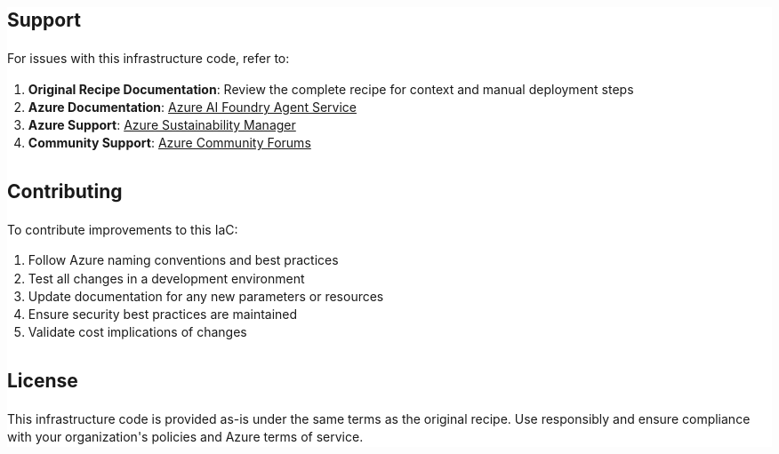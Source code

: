 
## Support

For issues with this infrastructure code, refer to:

1. **Original Recipe Documentation**: Review the complete recipe for context and manual deployment steps
2. **Azure Documentation**: [Azure AI Foundry Agent Service](https://learn.microsoft.com/en-us/azure/ai-foundry/agents/overview)
3. **Azure Support**: [Azure Sustainability Manager](https://learn.microsoft.com/en-us/industry/sustainability/sustainability-manager-overview)
4. **Community Support**: [Azure Community Forums](https://techcommunity.microsoft.com/t5/azure/ct-p/Azure)

## Contributing

To contribute improvements to this IaC:

1. Follow Azure naming conventions and best practices
2. Test all changes in a development environment
3. Update documentation for any new parameters or resources
4. Ensure security best practices are maintained
5. Validate cost implications of changes

## License

This infrastructure code is provided as-is under the same terms as the original recipe. Use responsibly and ensure compliance with your organization's policies and Azure terms of service.